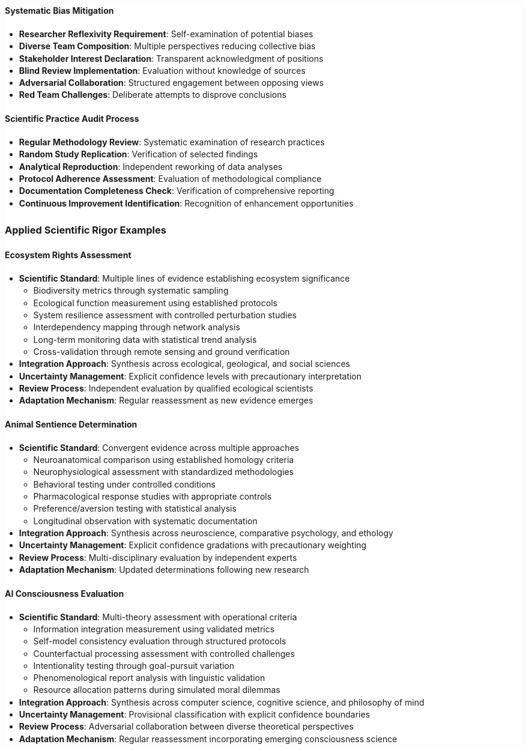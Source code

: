 #### Systematic Bias Mitigation
- **Researcher Reflexivity Requirement**: Self-examination of potential biases
- **Diverse Team Composition**: Multiple perspectives reducing collective bias
- **Stakeholder Interest Declaration**: Transparent acknowledgment of positions
- **Blind Review Implementation**: Evaluation without knowledge of sources
- **Adversarial Collaboration**: Structured engagement between opposing views
- **Red Team Challenges**: Deliberate attempts to disprove conclusions

#### Scientific Practice Audit Process
- **Regular Methodology Review**: Systematic examination of research practices
- **Random Study Replication**: Verification of selected findings
- **Analytical Reproduction**: Independent reworking of data analyses
- **Protocol Adherence Assessment**: Evaluation of methodological compliance
- **Documentation Completeness Check**: Verification of comprehensive reporting
- **Continuous Improvement Identification**: Recognition of enhancement opportunities

### Applied Scientific Rigor Examples

#### Ecosystem Rights Assessment
- **Scientific Standard**: Multiple lines of evidence establishing ecosystem significance
  - Biodiversity metrics through systematic sampling
  - Ecological function measurement using established protocols
  - System resilience assessment with controlled perturbation studies
  - Interdependency mapping through network analysis
  - Long-term monitoring data with statistical trend analysis
  - Cross-validation through remote sensing and ground verification
- **Integration Approach**: Synthesis across ecological, geological, and social sciences
- **Uncertainty Management**: Explicit confidence levels with precautionary interpretation
- **Review Process**: Independent evaluation by qualified ecological scientists
- **Adaptation Mechanism**: Regular reassessment as new evidence emerges

#### Animal Sentience Determination
- **Scientific Standard**: Convergent evidence across multiple approaches
  - Neuroanatomical comparison using established homology criteria
  - Neurophysiological assessment with standardized methodologies
  - Behavioral testing under controlled conditions
  - Pharmacological response studies with appropriate controls
  - Preference/aversion testing with statistical analysis
  - Longitudinal observation with systematic documentation
- **Integration Approach**: Synthesis across neuroscience, comparative psychology, and ethology
- **Uncertainty Management**: Explicit confidence gradations with precautionary weighting
- **Review Process**: Multi-disciplinary evaluation by independent experts
- **Adaptation Mechanism**: Updated determinations following new research

#### AI Consciousness Evaluation
- **Scientific Standard**: Multi-theory assessment with operational criteria
  - Information integration measurement using validated metrics
  - Self-model consistency evaluation through structured protocols
  - Counterfactual processing assessment with controlled challenges
  - Intentionality testing through goal-pursuit variation
  - Phenomenological report analysis with linguistic validation
  - Resource allocation patterns during simulated moral dilemmas
- **Integration Approach**: Synthesis across computer science, cognitive science, and philosophy of mind
- **Uncertainty Management**: Provisional classification with explicit confidence boundaries
- **Review Process**: Adversarial collaboration between diverse theoretical perspectives
- **Adaptation Mechanism**: Regular reassessment incorporating emerging consciousness science
